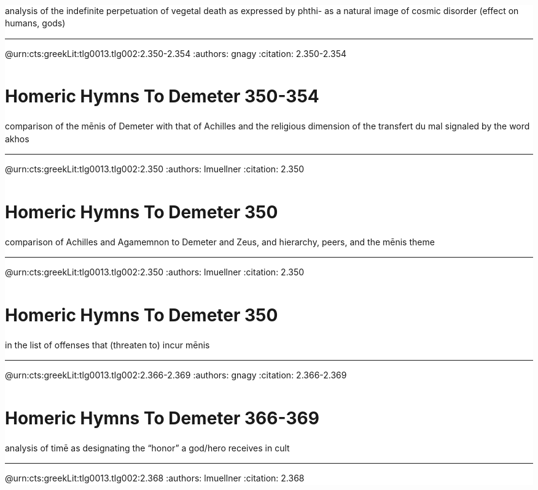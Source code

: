 <p>analysis of the indefinite perpetuation of vegetal death as expressed by phthi- as a natural image of cosmic disorder (effect on humans, gods)</p>

---

@urn:cts:greekLit:tlg0013.tlg002:2.350-2.354
:authors: gnagy
:citation: 2.350-2.354


# Homeric Hymns To Demeter 350-354

<p>comparison of the mēnis of Demeter with that of Achilles and the religious dimension of the transfert du mal signaled by the word akhos</p>

---

@urn:cts:greekLit:tlg0013.tlg002:2.350
:authors: lmuellner
:citation: 2.350


# Homeric Hymns To Demeter 350

<p>comparison of Achilles and Agamemnon to Demeter and Zeus, and hierarchy, peers, and the mēnis theme</p>

---

@urn:cts:greekLit:tlg0013.tlg002:2.350
:authors: lmuellner
:citation: 2.350


# Homeric Hymns To Demeter 350

<p>in the list of offenses that (threaten to) incur mēnis</p>

---

@urn:cts:greekLit:tlg0013.tlg002:2.366-2.369
:authors: gnagy
:citation: 2.366-2.369


# Homeric Hymns To Demeter 366-369

<p>analysis of timē as designating the “honor” a god/hero receives in cult</p>

---

@urn:cts:greekLit:tlg0013.tlg002:2.368
:authors: lmuellner
:citation: 2.368
